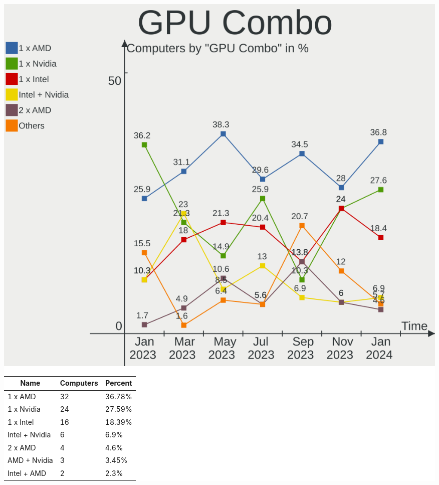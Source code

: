 ![GPU Combo](./images/line_chart/gpu_combo.svg)

| Name           | Computers | Percent |
|----------------|-----------|---------|
| 1 x AMD        | 32        | 36.78%  |
| 1 x Nvidia     | 24        | 27.59%  |
| 1 x Intel      | 16        | 18.39%  |
| Intel + Nvidia | 6         | 6.9%    |
| 2 x AMD        | 4         | 4.6%    |
| AMD + Nvidia   | 3         | 3.45%   |
| Intel + AMD    | 2         | 2.3%    |
